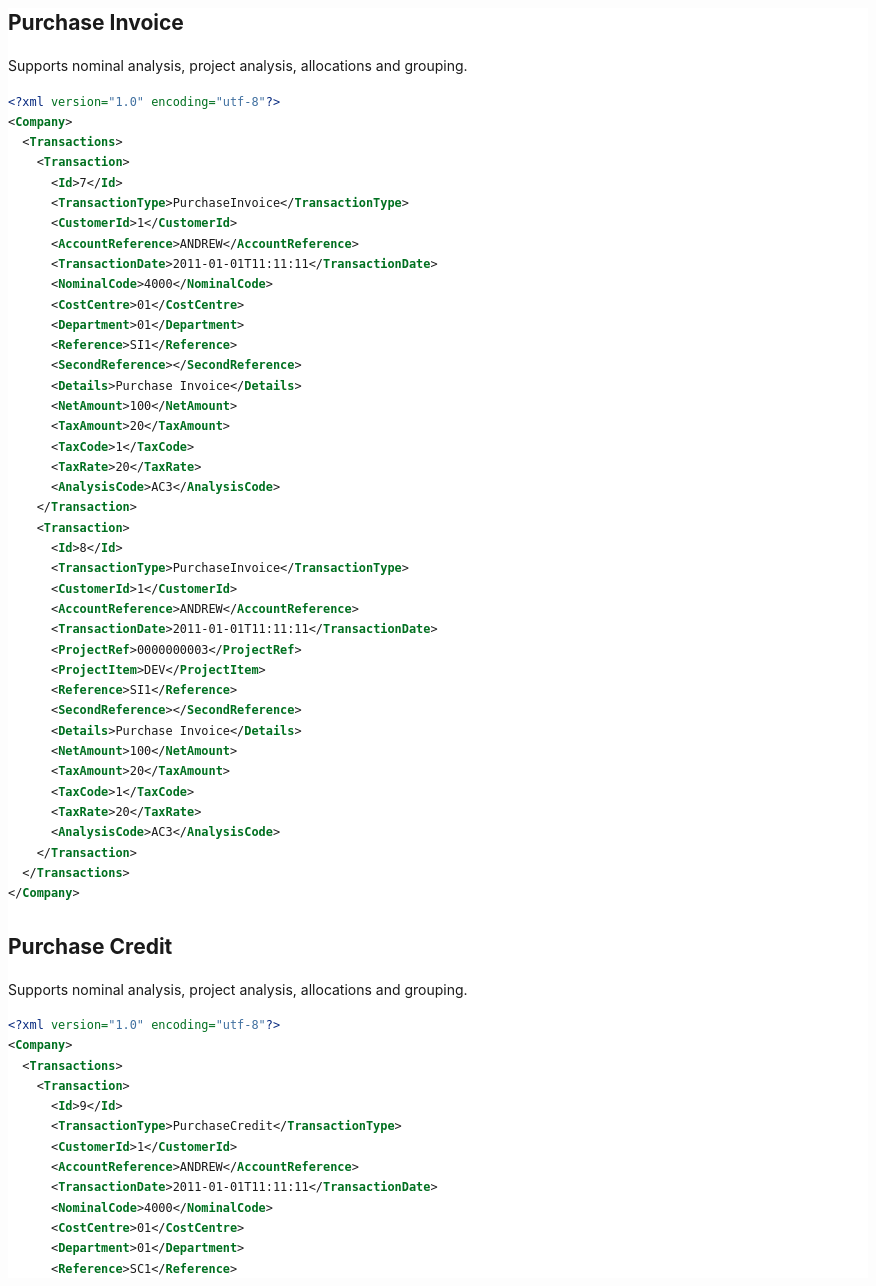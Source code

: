 ## Purchase Invoice
Supports nominal analysis, project analysis, allocations and grouping.

```xml
<?xml version="1.0" encoding="utf-8"?>
<Company>
  <Transactions>
    <Transaction>
      <Id>7</Id> 
      <TransactionType>PurchaseInvoice</TransactionType>
      <CustomerId>1</CustomerId>
      <AccountReference>ANDREW</AccountReference> 
      <TransactionDate>2011-01-01T11:11:11</TransactionDate> 
      <NominalCode>4000</NominalCode>
      <CostCentre>01</CostCentre>
      <Department>01</Department>
      <Reference>SI1</Reference> 
      <SecondReference></SecondReference> 
      <Details>Purchase Invoice</Details> 
      <NetAmount>100</NetAmount>
      <TaxAmount>20</TaxAmount>
      <TaxCode>1</TaxCode> 
      <TaxRate>20</TaxRate> 
      <AnalysisCode>AC3</AnalysisCode>
    </Transaction>
    <Transaction>
      <Id>8</Id> 
      <TransactionType>PurchaseInvoice</TransactionType>
      <CustomerId>1</CustomerId>
      <AccountReference>ANDREW</AccountReference> 
      <TransactionDate>2011-01-01T11:11:11</TransactionDate> 
      <ProjectRef>0000000003</ProjectRef> 
      <ProjectItem>DEV</ProjectItem> 
      <Reference>SI1</Reference> 
      <SecondReference></SecondReference> 
      <Details>Purchase Invoice</Details> 
      <NetAmount>100</NetAmount>
      <TaxAmount>20</TaxAmount>
      <TaxCode>1</TaxCode> 
      <TaxRate>20</TaxRate> 
      <AnalysisCode>AC3</AnalysisCode>
    </Transaction>  
  </Transactions>
</Company>
```

## Purchase Credit
Supports nominal analysis, project analysis, allocations and grouping.

```xml
<?xml version="1.0" encoding="utf-8"?>
<Company>
  <Transactions>
    <Transaction>
      <Id>9</Id> 
      <TransactionType>PurchaseCredit</TransactionType>
      <CustomerId>1</CustomerId>
      <AccountReference>ANDREW</AccountReference> 
      <TransactionDate>2011-01-01T11:11:11</TransactionDate> 
      <NominalCode>4000</NominalCode>
      <CostCentre>01</CostCentre>
      <Department>01</Department>
      <Reference>SC1</Reference> 
```